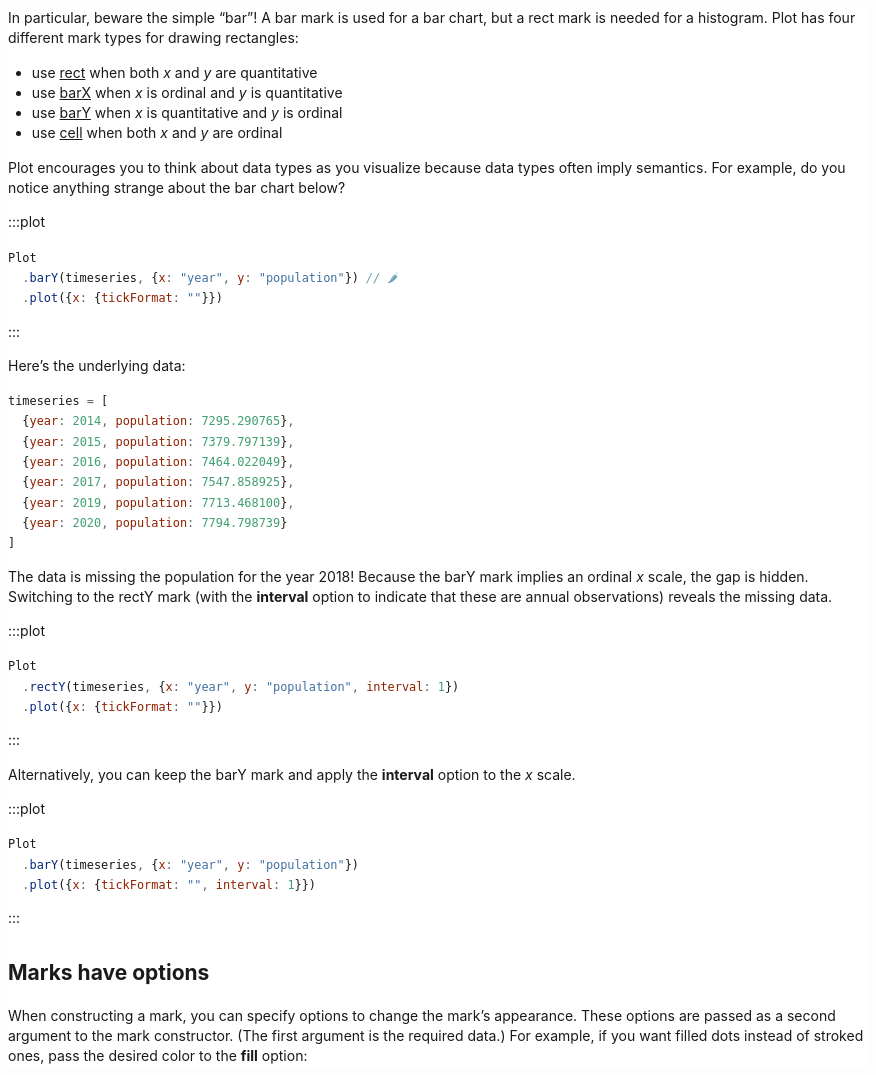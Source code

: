 In particular, beware the simple “bar”! A bar mark is used for a bar chart, but a rect mark is needed for a histogram. Plot has four different mark types for drawing rectangles:

- use [rect](../marks/rect.md) when both *x* and *y* are quantitative
- use [barX](../marks/bar.md) when *x* is ordinal and *y* is quantitative
- use [barY](../marks/bar.md) when *x* is quantitative and *y* is ordinal
- use [cell](../marks/cell.md) when both *x* and *y* are ordinal

Plot encourages you to think about data types as you visualize because data types often imply semantics. For example, do you notice anything strange about the bar chart below?

:::plot
```js
Plot
  .barY(timeseries, {x: "year", y: "population"}) // 🌶️
  .plot({x: {tickFormat: ""}})
```
:::

Here’s the underlying data:

```js
timeseries = [
  {year: 2014, population: 7295.290765},
  {year: 2015, population: 7379.797139},
  {year: 2016, population: 7464.022049},
  {year: 2017, population: 7547.858925},
  {year: 2019, population: 7713.468100},
  {year: 2020, population: 7794.798739}
]
```

The data is missing the population for the year 2018! Because the barY mark implies an ordinal *x* scale, the gap is hidden. Switching to the rectY mark (with the **interval** option to indicate that these are annual observations) reveals the missing data.

:::plot
```js
Plot
  .rectY(timeseries, {x: "year", y: "population", interval: 1})
  .plot({x: {tickFormat: ""}})
```
:::

Alternatively, you can keep the barY mark and apply the **interval** option to the *x* scale.

:::plot
```js
Plot
  .barY(timeseries, {x: "year", y: "population"})
  .plot({x: {tickFormat: "", interval: 1}})
```
:::

## Marks have options

When constructing a mark, you can specify options to change the mark’s appearance. These options are passed as a second argument to the mark constructor. (The first argument is the required data.) For example, if you want filled dots instead of stroked ones, pass the desired color to the **fill** option:
